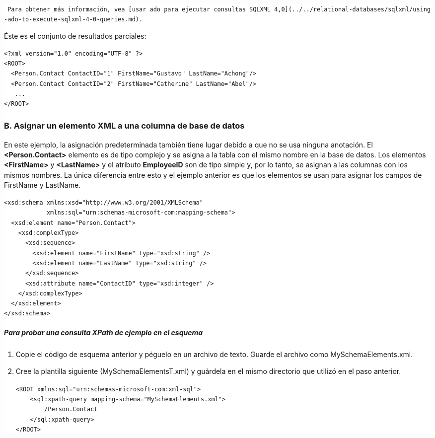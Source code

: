      Para obtener más información, vea [usar ado para ejecutar consultas SQLXML 4,0](../../relational-databases/sqlxml/using-ado-to-execute-sqlxml-4-0-queries.md).  
  
 Éste es el conjunto de resultados parciales:  
  
```  
<?xml version="1.0" encoding="UTF-8" ?>  
<ROOT>  
  <Person.Contact ContactID="1" FirstName="Gustavo" LastName="Achong"/>  
  <Person.Contact ContactID="2" FirstName="Catherine" LastName="Abel"/>  
   ...  
</ROOT>  
```  
  
### <a name="b-mapping-an-xml-element-to-a-database-column"></a>B. Asignar un elemento XML a una columna de base de datos  
 En este ejemplo, la asignación predeterminada también tiene lugar debido a que no se usa ninguna anotación. El **\<Person.Contact>** elemento es de tipo complejo y se asigna a la tabla con el mismo nombre en la base de datos. Los elementos **\<FirstName>** y **\<LastName>** y el atributo **EmployeeID** son de tipo simple y, por lo tanto, se asignan a las columnas con los mismos nombres. La única diferencia entre esto y el ejemplo anterior es que los elementos se usan para asignar los campos de FirstName y LastName.  
  
```  
<xsd:schema xmlns:xsd="http://www.w3.org/2001/XMLSchema"   
            xmlns:sql="urn:schemas-microsoft-com:mapping-schema">  
  <xsd:element name="Person.Contact">  
    <xsd:complexType>  
      <xsd:sequence>  
        <xsd:element name="FirstName" type="xsd:string" />   
        <xsd:element name="LastName" type="xsd:string" />   
      </xsd:sequence>  
      <xsd:attribute name="ContactID" type="xsd:integer" />   
    </xsd:complexType>  
  </xsd:element>  
</xsd:schema>  
```  
  
##### <a name="to-test-a-sample-xpath-query-against-the-schema"></a>Para probar una consulta XPath de ejemplo en el esquema  
  
1.  Copie el código de esquema anterior y péguelo en un archivo de texto. Guarde el archivo como MySchemaElements.xml.  
  
2.  Cree la plantilla siguiente (MySchemaElementsT.xml) y guárdela en el mismo directorio que utilizó en el paso anterior.  
  
    ```  
    <ROOT xmlns:sql="urn:schemas-microsoft-com:xml-sql">  
        <sql:xpath-query mapping-schema="MySchemaElements.xml">  
            /Person.Contact  
        </sql:xpath-query>  
    </ROOT>  
    ```  
  
